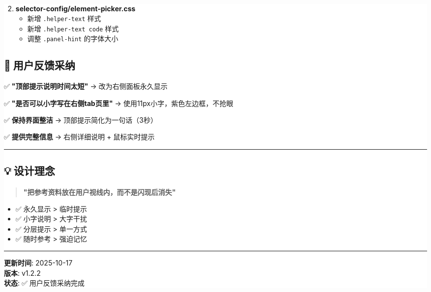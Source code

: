 2. **selector-config/element-picker.css**
   - 新增 `.helper-text` 样式
   - 新增 `.helper-text code` 样式
   - 调整 `.panel-hint` 的字体大小

## 🚀 用户反馈采纳

✅ **"顶部提示说明时间太短"**
   → 改为右侧面板永久显示

✅ **"是否可以小字写在右侧tab页里"**
   → 使用11px小字，紫色左边框，不抢眼

✅ **保持界面整洁**
   → 顶部提示简化为一句话（3秒）

✅ **提供完整信息**
   → 右侧详细说明 + 鼠标实时提示

---

## 💡 设计理念

> **"把参考资料放在用户视线内，而不是闪现后消失"**

- ✅ 永久显示 > 临时提示
- ✅ 小字说明 > 大字干扰
- ✅ 分层提示 > 单一方式
- ✅ 随时参考 > 强迫记忆

---

**更新时间**: 2025-10-17  
**版本**: v1.2.2  
**状态**: ✅ 用户反馈采纳完成

